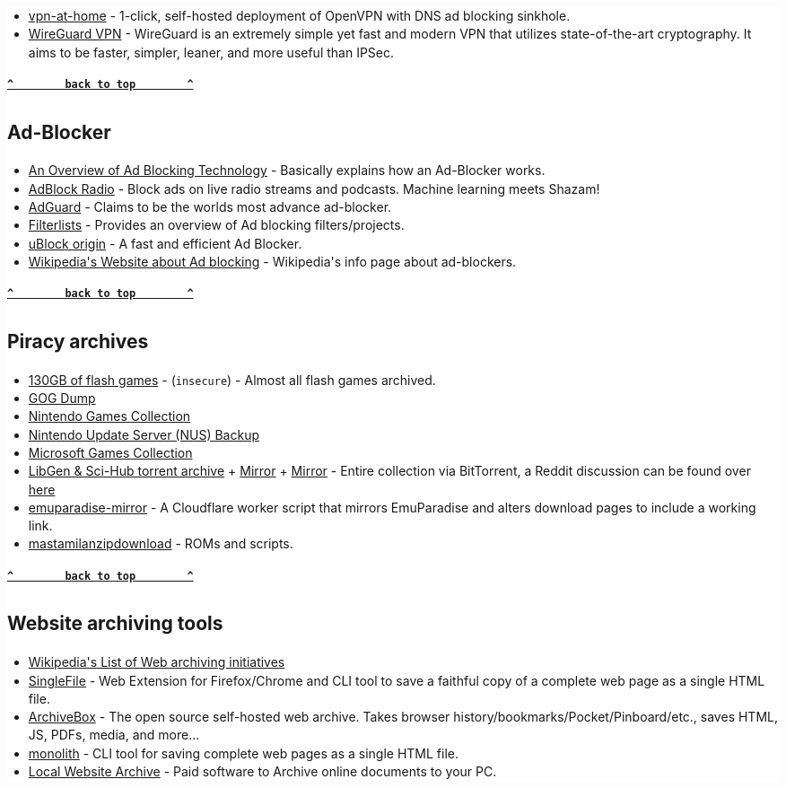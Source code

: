 - [vpn-at-home](https://anonym.to/?https://github.com/ezaquarii/vpn-at-home) - 1-click, self-hosted deployment of OpenVPN with DNS ad blocking sinkhole.
- [WireGuard VPN](https://anonym.to/?https://www.wireguard.com/) - WireGuard is an extremely simple yet fast and modern VPN that utilizes state-of-the-art cryptography. It aims to be faster, simpler, leaner, and more useful than IPSec.

**[`^        back to top        ^`](#readme)**


## Ad-Blocker
- [An Overview of Ad Blocking Technology](https://anonym.to/?https://www.techotopia.com/index.php/An_Overview_of_Ad_Blocking_Technology) - Basically explains how an Ad-Blocker works.
- [AdBlock Radio](https://anonym.to/?https://github.com/adblockradio/adblockradio) - Block ads on live radio streams and podcasts. Machine learning meets Shazam!
- [AdGuard](https://anonym.to/?https://adguard.com/en/welcome.html) - Claims to be the worlds most advance ad-blocker.
- [Filterlists](https://anonym.to/?https://filterlists.com/) - Provides an overview of Ad blocking filters/projects.
- [uBlock origin](https://anonym.to/?https://github.com/gorhill/uBlock) - A fast and efficient Ad Blocker.
- [Wikipedia's Website about Ad blocking](https://anonym.to/?https://en.wikipedia.org/wiki/Ad_blocking) - Wikipedia's info page about ad-blockers.

**[`^        back to top        ^`](#readme)**


## Piracy archives
- [130GB of flash games](https://anonym.to/?http://bluemaxima.org/flashpoint/downloads/) - (`insecure`) - Almost all flash games archived.
- [GOG Dump](https://anonym.to/?http://web.archive.org/web/20190429144618/https://anonym.to/?https://docs.google.com/spreadsheets/d/e/2PACX-1vSDj58h_xUDPoz9n12x_kZvQW1VKO4AQOaNGaUmEtpFmL5q0R05Pr4qVZxxzH8CZT3ZLX6_ZX8muYzm/pubhtml)
- [Nintendo Games Collection](http://web.archive.org/web/20190429144531/https://anonym.to/?https://docs.google.com/spreadsheets/d/e/2PACX-1vSSmcqtzUguH-tlJ2sr6_v5rTwnlZI1wlsjnyH3Zyy4VKo-TbkHFuW_m3FjpTc3ApQxAL13lOWY9gkm/pubhtml)
- [Nintendo Update Server (NUS) Backup](https://anonym.to/?https://drive.google.com/drive/folders/1miUUsBt7oJ3nJ0x_V1d6Pnz1OevtnrWn)
- [Microsoft Games Collection](https://anonym.to/?http://web.archive.org/web/20190429144409/https://anonym.to/?https://docs.google.com/spreadsheets/d/e/2PACX-1vRs56u1DiQy4EBB8rWrk1r-yvkYgatv9h0IbKKDh1HyPXueiaS06aVdovdF_nHe9SJrPwfkYRMif_mG/pubhtml)
- [LibGen & Sci-Hub torrent archive](https://anonym.to/?http://libgen.lc/stat.php) + [Mirror](https://anonym.to/?https://sci-hub.im/) + [Mirror](https://anonym.to/?https://sci-hub.now.sh/) - Entire collection via BitTorrent, a Reddit discussion can be found over [here](https://anonym.to/?https://www.removeddit.com/r/seedboxes/comments/e129yi/charitable_seeding_for_nonprofit_scientific/)
- [emuparadise-mirror](https://anonym.to/?https://github.com/Mz49/emuparadise-mirror) - A Cloudflare worker script that mirrors EmuParadise and alters download pages to include a working link.
- [mastamilanzipdownload](https://anonym.to/?https://mastamilanzipdownload.com/) - ROMs and scripts.

**[`^        back to top        ^`](#readme)**


## Website archiving tools
- [Wikipedia's List of Web archiving initiatives](https://anonym.to/?hhttps://en.wikipedia.org/wiki/List_of_Web_archiving_initiatives)
- [SingleFile](https://anonym.to/?https://github.com/gildas-lormeau/SingleFile) - Web Extension for Firefox/Chrome and CLI tool to save a faithful copy of a complete web page as a single HTML file.
- [ArchiveBox](https://anonym.to/?https://github.com/pirate/ArchiveBox) - The open source self-hosted web archive. Takes browser history/bookmarks/Pocket/Pinboard/etc., saves HTML, JS, PDFs, media, and more...
- [monolith](https://anonym.to/?https://github.com/Y2Z/monolith) - CLI tool for saving complete web pages as a single HTML file.
- [Local Website Archive](https://anonym.to/?https://www.aignes.com/lwa.htm) - Paid software to Archive online documents to your PC.
